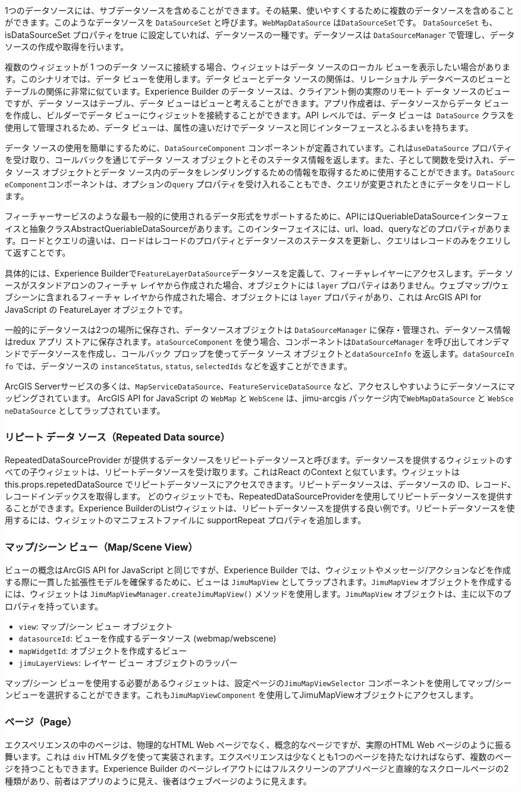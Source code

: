 1つのデータソースには、サブデータソースを含めることができます。その結果、使いやすくするために複数のデータソースを含めることができます。このようなデータソースを `DataSourceSet` と呼びます。`WebMapDataSource` は`DataSourceSet`です。 `DataSourceSet` も、isDataSourceSet プロパティをtrue に設定していれば、データソースの一種です。データソースは `DataSourceManager` で管理し、データソースの作成や取得を行います。

複数のウィジェットが 1 つのデータ ソースに接続する場合、ウィジェットはデータ ソースのローカル ビューを表示したい場合があります。このシナリオでは、データ ビューを使用します。データ ビューとデータ ソースの関係は、リレーショナル データベースのビューとテーブルの関係に非常に似ています。Experience Builder のデータ ソースは、クライアント側の実際のリモート データ ソースのビューですが、データ ソースはテーブル、データ ビューはビューと考えることができます。アプリ作成者は、データソースからデータ ビューを作成し、ビルダーでデータ ビューにウィジェットを接続することができます。API レベルでは、データ ビューは  `DataSource` クラスを使用して管理されるため、データ ビューは、属性の違いだけでデータ ソースと同じインターフェースとふるまいを持ちます。

データ ソースの使用を簡単にするために、`DataSourceComponent` コンポーネントが定義されています。これは`useDataSource` プロパティを受け取り、コールバックを通じてデータ ソース オブジェクトとそのステータス情報を返します。また、子として関数を受け入れ、データ ソース オブジェクトとデータ ソース内のデータをレンダリングするための情報を取得するために使用することができます。`DataSourceComponent`コンポーネントは、オプションの`query` プロパティを受け入れることもでき、クエリが変更されたときにデータをリロードします。

フィーチャーサービスのような最も一般的に使用されるデータ形式をサポートするために、APIにはQueriableDataSourceインターフェイスと抽象クラスAbstractQueriableDataSourceがあります。このインターフェイスには、url、load、queryなどのプロパティがあります。ロードとクエリの違いは、ロードはレコードのプロパティとデータソースのステータスを更新し、クエリはレコードのみをクエリして返すことです。

具体的には、Experience Builderで`FeatureLayerDataSource`データソースを定義して、フィーチャレイヤーにアクセスします。データ ソースがスタンドアロンのフィーチャ レイヤから作成された場合、オブジェクトには `layer` プロパティはありません。ウェブマップ/ウェブシーンに含まれるフィーチャ レイヤから作成された場合、オブジェクトには `layer` プロパティがあり、これは ArcGIS API for JavaScript の FeatureLayer オブジェクトです。

一般的にデータソースは2つの場所に保存され、データソースオブジェクトは `DataSourceManager` に保存・管理され、データソース情報はredux アプリ ストアに保存されます。`ataSourceComponent` を使う場合、コンポーネントは`DataSourceManager` を呼び出してオンデマンドでデータソースを作成し、コールバック プロップを使ってデータ ソース オブジェクトと`dataSourceInfo` を返します。`dataSourceInfo` では、データソースの `instanceStatus`, `status`, `selectedIds` などを返すことができます。

ArcGIS Serverサービスの多くは、`MapServiceDataSource`、`FeatureServiceDataSource` など、アクセスしやすいようにデータソースにマッピングされています。 ArcGIS API for JavaScript の `WebMap` と `WebScene` は、jimu-arcgis パッケージ内で`WebMapDataSource` と `WebSceneDataSource` としてラップされています。

### リピート データ ソース（Repeated Data source）

RepeatedDataSourceProvider が提供するデータソースをリピートデータソースと呼びます。データソースを提供するウィジェットのすべての子ウィジェットは、リピートデータソースを受け取ります。これはReact のContext と似ています。ウィジェットはthis.props.repetedDataSource でリピートデータソースにアクセスできます。リピートデータソースは、データソースの ID、レコード、レコードインデックスを取得します。
どのウィジェットでも、RepeatedDataSourceProviderを使用してリピートデータソースを提供することができます。Experience BuilderのListウィジェットは、リピートデータソースを提供する良い例です。リピートデータソースを使用するには、ウィジェットのマニフェストファイルに supportRepeat プロパティを追加します。

### マップ/シーン ビュー（Map/Scene View）

ビューの概念はArcGIS API for JavaScript と同じですが、Experience Builder では、ウィジェットやメッセージ/アクションなどを作成する際に一貫した拡張性モデルを確保するために、ビューは `JimuMapView` としてラップされます。`JimuMapView` オブジェクトを作成するには、ウィジェットは `JimuMapViewManager.createJimuMapView()` メソッドを使用します。`JimuMapView` オブジェクトは、主に以下のプロパティを持っています。

- `view`: マップ/シーン ビュー オブジェクト
- `datasourceId`: ビューを作成するデータソース (webmap/webscene)
- `mapWidgetId`: オブジェクトを作成するビュー
- `jimuLayerViews`: レイヤー ビュー オブジェクトのラッパー

マップ/シーン ビューを使用する必要があるウィジェットは、設定ページの`JimuMapViewSelector` コンポーネントを使用してマップ/シーンビューを選択することができます。これも`JimuMapViewComponent` を使用してJimuMapViewオブジェクトにアクセスします。

### ページ（Page）

エクスペリエンスの中のページは、物理的なHTML Web ページでなく、概念的なページですが、実際のHTML Web ページのように振る舞います。これは `div` HTMLタグを使って実装されます。エクスペリエンスは少なくとも1つのページを持たなければならず、複数のページを持つこともできます。Experience Builder のページレイアウトにはフルスクリーンのアプリページと直線的なスクロールページの2種類があり、前者はアプリのように見え、後者はウェブページのように見えます。

